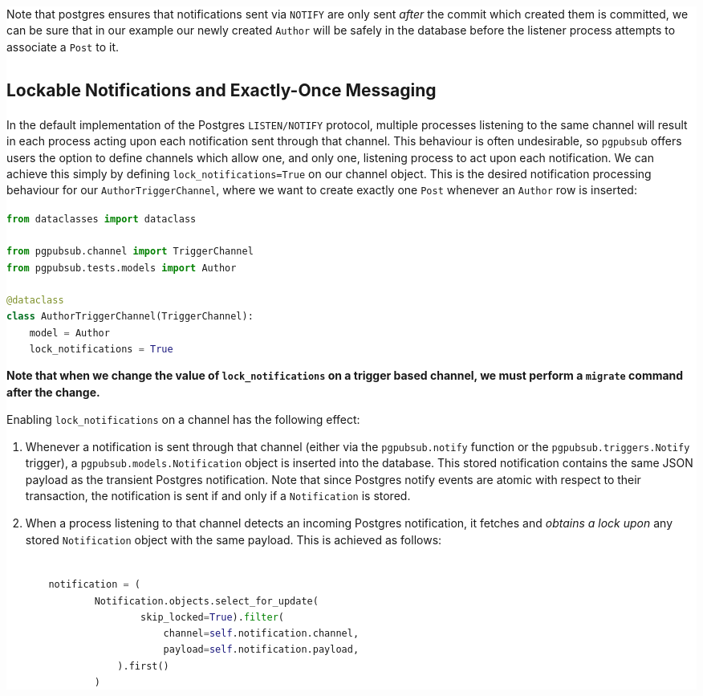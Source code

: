Note that postgres ensures that notifications sent via ``NOTIFY`` are only sent *after* the commit which
created them is committed, we can be sure that in our example our newly
created ``Author`` will be safely in the database before the listener process attempts to
associate a ``Post`` to it.


Lockable Notifications and Exactly-Once Messaging
-------------------------------------------------

In the default implementation of the Postgres ``LISTEN/NOTIFY`` protocol,
multiple processes listening to the same channel will result in each process acting upon
each notification sent through that channel. This behaviour is often undesirable, so
``pgpubsub`` offers users the option to define channels which allow one, and only one,
listening process to act upon each notification. We can achieve this simply by defining
``lock_notifications=True`` on our channel object. This is the desired notification
processing behaviour for our ``AuthorTriggerChannel``, where we want to create exactly one
``Post`` whenever an ``Author`` row is inserted:

```python
from dataclasses import dataclass

from pgpubsub.channel import TriggerChannel
from pgpubsub.tests.models import Author

@dataclass
class AuthorTriggerChannel(TriggerChannel):
    model = Author
    lock_notifications = True
```
**Note that when we change the value of `lock_notifications` on a trigger based
channel, we must perform a `migrate` command after the change.**

Enabling ``lock_notifications`` on a channel has the following effect:

1. Whenever a notification is sent through that channel
   (either via the ``pgpubsub.notify`` function or the ``pgpubsub.triggers.Notify`` trigger),
   a ``pgpubsub.models.Notification`` object is inserted into the database. This stored notification
   contains the same JSON payload as the transient Postgres notification. Note that
   since Postgres notify events are atomic with respect to their transaction, the notification
   is sent if and only if a ``Notification`` is stored.
2. When a process listening to that channel detects an incoming Postgres notification,
   it fetches and *obtains a lock upon* any stored ``Notification`` object with the same
   payload. This is achieved as follows:

    ```python

        notification = (
                Notification.objects.select_for_update(
                        skip_locked=True).filter(
                            channel=self.notification.channel,
                            payload=self.notification.payload,
                    ).first()
                )
    ```
